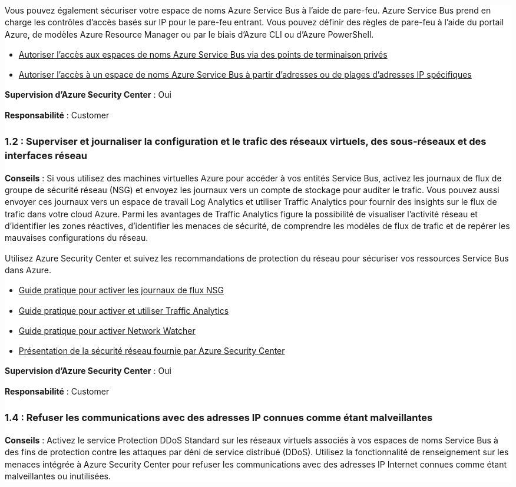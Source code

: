 Vous pouvez également sécuriser votre espace de noms Azure Service Bus à l’aide de pare-feu. Azure Service Bus prend en charge les contrôles d’accès basés sur IP pour le pare-feu entrant. Vous pouvez définir des règles de pare-feu à l’aide du portail Azure, de modèles Azure Resource Manager ou par le biais d’Azure CLI ou d’Azure PowerShell.

- [Autoriser l’accès aux espaces de noms Azure Service Bus via des points de terminaison privés](private-link-service.md)

- [Autoriser l’accès à un espace de noms Azure Service Bus à partir d’adresses ou de plages d’adresses IP spécifiques](service-bus-ip-filtering.md)

**Supervision d’Azure Security Center** : Oui

**Responsabilité** : Customer

### <a name="12-monitor-and-log-the-configuration-and-traffic-of-virtual-networks-subnets-and-network-interfaces"></a>1.2 : Superviser et journaliser la configuration et le trafic des réseaux virtuels, des sous-réseaux et des interfaces réseau

**Conseils** : Si vous utilisez des machines virtuelles Azure pour accéder à vos entités Service Bus, activez les journaux de flux de groupe de sécurité réseau (NSG) et envoyez les journaux vers un compte de stockage pour auditer le trafic. Vous pouvez aussi envoyer ces journaux vers un espace de travail Log Analytics et utiliser Traffic Analytics pour fournir des insights sur le flux de trafic dans votre cloud Azure. Parmi les avantages de Traffic Analytics figure la possibilité de visualiser l’activité réseau et d’identifier les zones réactives, d’identifier les menaces de sécurité, de comprendre les modèles de flux de trafic et de repérer les mauvaises configurations du réseau. 

Utilisez Azure Security Center et suivez les recommandations de protection du réseau pour sécuriser vos ressources Service Bus dans Azure.

- [Guide pratique pour activer les journaux de flux NSG](../network-watcher/network-watcher-nsg-flow-logging-portal.md)

- [Guide pratique pour activer et utiliser Traffic Analytics](../network-watcher/traffic-analytics.md)

- [Guide pratique pour activer Network Watcher](../network-watcher/network-watcher-create.md)

- [Présentation de la sécurité réseau fournie par Azure Security Center](../security-center/security-center-network-recommendations.md)

**Supervision d’Azure Security Center** : Oui

**Responsabilité** : Customer

### <a name="14-deny-communications-with-known-malicious-ip-addresses"></a>1.4 : Refuser les communications avec des adresses IP connues comme étant malveillantes

**Conseils** : Activez le service Protection DDoS Standard sur les réseaux virtuels associés à vos espaces de noms Service Bus à des fins de protection contre les attaques par déni de service distribué (DDoS). Utilisez la fonctionnalité de renseignement sur les menaces intégrée à Azure Security Center pour refuser les communications avec des adresses IP Internet connues comme étant malveillantes ou inutilisées.

